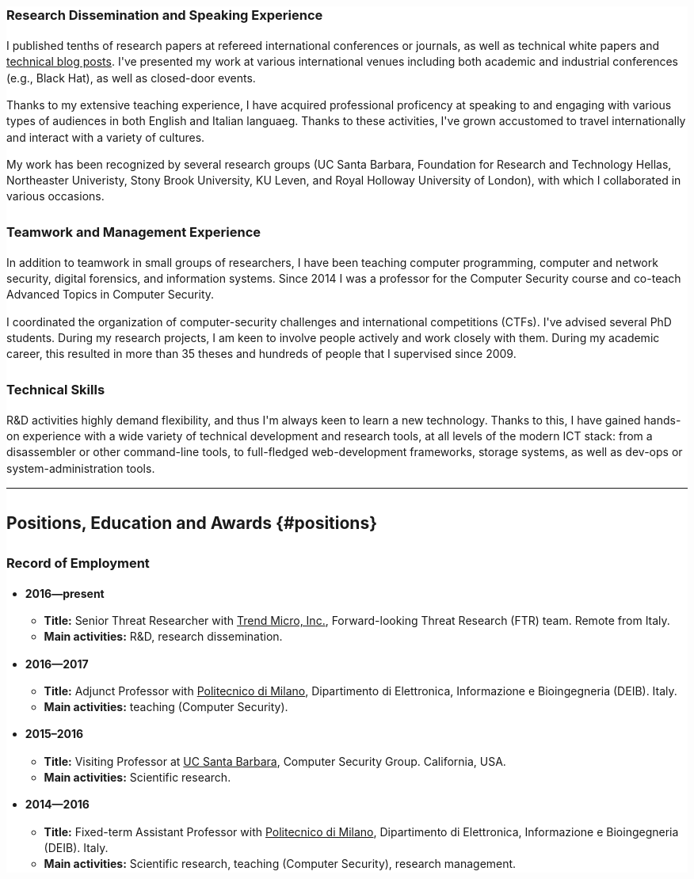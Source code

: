 ### Research Dissemination and Speaking Experience
I published tenths of research papers at refereed international conferences or journals, as well as technical white papers and [technical blog posts](http://blog.trendmicro.com/trendlabs-security-intelligence/author/federicom/). I've presented my work at various international venues including both academic and industrial conferences (e.g., Black Hat), as well as closed-door events.

Thanks to my extensive teaching experience, I have acquired professional proficency at speaking to and engaging with various types of audiences in both English and Italian languaeg. Thanks to these activities, I've grown accustomed to travel internationally and interact with a variety of cultures.

My work has been recognized by several research groups (UC Santa Barbara, Foundation for Research and Technology Hellas, Northeaster Univeristy, Stony Brook University, KU Leven, and Royal Holloway University of London), with which I collaborated in various occasions.

### Teamwork and Management Experience
In addition to teamwork in small groups of researchers, I have been teaching computer programming, computer and network security, digital forensics, and information systems. Since 2014 I was a professor for the Computer Security course and co-teach Advanced Topics in Computer Security.

I coordinated the organization of computer-security challenges and international competitions (CTFs). I've advised several PhD students. During my research projects, I am keen to involve people actively and work closely with them. During my academic career, this resulted in more than 35 theses and hundreds of people that I supervised since 2009.

### Technical Skills
R&D activities highly demand flexibility, and thus I'm always keen to learn a new technology. Thanks to this, I have gained hands-on experience with a wide variety of technical development and research tools, at all levels of the modern ICT stack: from a disassembler or other command-line tools, to full-fledged web-development frameworks, storage systems, as well as dev-ops or system-administration tools.

<hr />

## Positions, Education and Awards {#positions}
### Record of Employment
* **2016—present**
    * **Title:** Senior Threat Researcher with [Trend Micro, Inc.](https://trendmicro.com), Forward-looking Threat Research (FTR) team. Remote from Italy.
    * **Main activities:** R&D, research dissemination.

* **2016—2017**
    * **Title:** Adjunct Professor with [Politecnico di Milano](http://polimi.it), Dipartimento di Elettronica, Informazione e Bioingegneria (DEIB). Italy.
    * **Main activities:** teaching (Computer Security).

* **2015–2016**
    * **Title:** Visiting Professor at [UC Santa Barbara](http://cs.ucsb.edu), Computer Security Group. California, USA.
    * **Main activities:** Scientific research.

* **2014—2016**
    * **Title:** Fixed-term Assistant Professor with [Politecnico di Milano](http://polimi.it), Dipartimento di Elettronica, Informazione e Bioingegneria (DEIB). Italy.
    * **Main activities:** Scientific research, teaching (Computer Security), research management.
